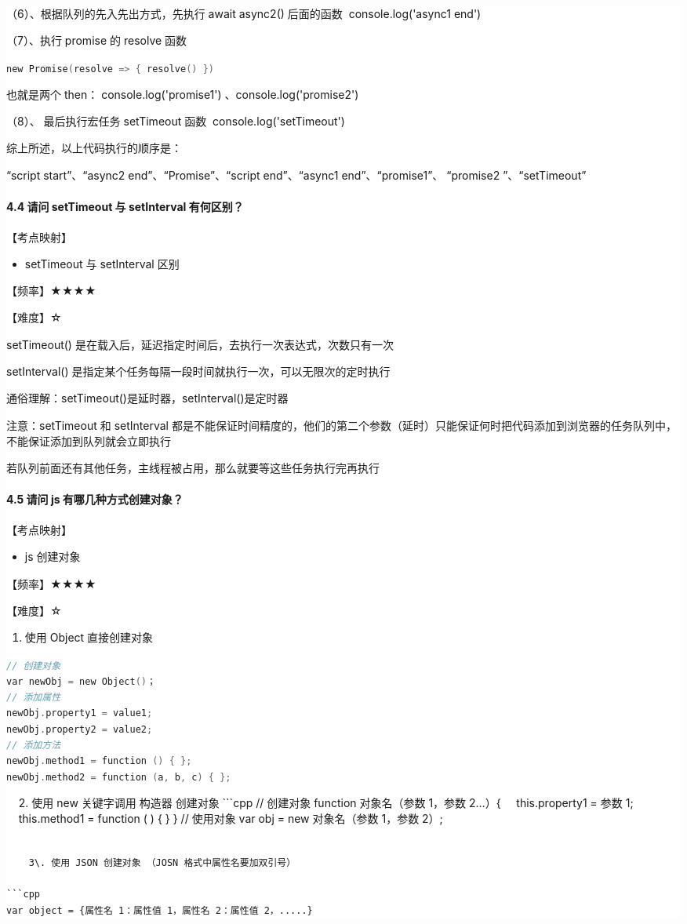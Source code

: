 （6）、根据队列的先入先出方式，先执行 await async2() 后面的函数  console.log('async1 end') 

（7）、执行 promise 的 resolve 函数

```cpp
new Promise(resolve => { resolve() })

```

也就是两个 then： console.log('promise1') 、console.log('promise2')

（8）、 最后执行宏任务 setTimeout 函数  console.log('setTimeout')

综上所述，以上代码执行的顺序是：

“script start”、“async2 end”、“Promise”、“script end”、“async1 end”、“promise1”、 “promise2 ”、“setTimeout”

#### 4.4 请问 setTimeout 与 setInterval 有何区别？

【考点映射】

*   setTimeout 与 setInterval 区别

【频率】★★★★

【难度】☆

setTimeout() 是在载入后，延迟指定时间后，去执行一次表达式，次数只有一次

setInterval() 是指定某个任务每隔一段时间就执行一次，可以无限次的定时执行

通俗理解：setTimeout()是延时器，setInterval()是定时器

注意：setTimeout 和 setInterval 都是不能保证时间精度的，他们的第二个参数（延时）只能保证何时把代码添加到浏览器的任务队列中，不能保证添加到队列就会立即执行

若队列前面还有其他任务，主线程被占用，那么就要等这些任务执行完再执行

#### 4.5 请问 js 有哪几种方式创建对象？

【考点映射】

*   js 创建对象

【频率】★★★★

【难度】☆

1.  使用 Object 直接创建对象

```cpp
// 创建对象
var newObj = new Object()；
// 添加属性
newObj.property1 = value1;
newObj.property2 = value2;
// 添加方法
newObj.method1 = function () { };
newObj.method2 = function (a, b, c) { };
```

    2\. 使用 new 关键字调用 构造器 创建对象 ```cpp
// 创建对象
function 对象名（参数 1，参数 2…）{
    this.property1 = 参数 1;
    this.method1 = function ( ) { }
}
// 使用对象
var obj = new 对象名（参数 1，参数 2）;  
```

    3\. 使用 JSON 创建对象 （JOSN 格式中属性名要加双引号）

```cpp
var object = {属性名 1：属性值 1，属性名 2：属性值 2，.....}
```